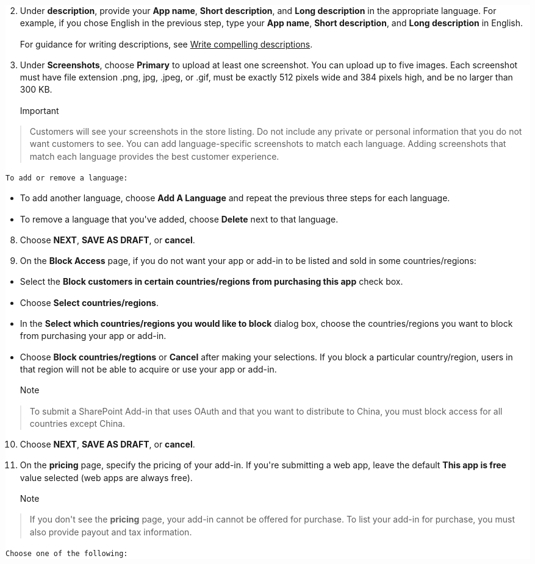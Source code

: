   
2. Under  **description**, provide your  **App name**,  **Short description**, and  **Long description** in the appropriate language. For example, if you chose English in the previous step, type your **App name**,  **Short description**, and  **Long description** in English.
    
    For guidance for writing descriptions, see  [Write compelling descriptions](https://msdn.microsoft.com/EN-US/library/jj635874.aspx#Anchor_1).
    
  
3. Under  **Screenshots**, choose  **Primary** to upload at least one screenshot. You can upload up to five images. Each screenshot must have file extension .png, jpg, .jpeg, or .gif, must be exactly 512 pixels wide and 384 pixels high, and be no larger than 300 KB.
    
    > [!Important]  
>  Customers will see your screenshots in the store listing. Do not include any private or personal information that you do not want customers to see.
>  You can add language-specific screenshots to match each language. Adding screenshots that match each language provides the best customer experience.

    To add or remove a language:
    
  - To add another language, choose  **Add A Language** and repeat the previous three steps for each language.
    
  
  - To remove a language that you've added, choose  **Delete** next to that language.
    
  
8. Choose  **NEXT**,  **SAVE AS DRAFT**, or  **cancel**. 
    
  
9. On the  **Block Access** page, if you do not want your app or add-in to be listed and sold in some countries/regions:
    
  - Select the  **Block customers in certain countries/regions from purchasing this app** check box.
    
  
  - Choose  **Select countries/regions**.
    
  - In the  **Select which countries/regions you would like to block** dialog box, choose the countries/regions you want to block from purchasing your app or add-in.
    
  
  - Choose  **Block countries/regtions** or **Cancel** after making your selections. If you block a particular country/region, users in that region will not be able to acquire or use your app or add-in.
    
  

    > [!Note]  
> To submit a SharePoint Add-in that uses OAuth and that you want to distribute to China, you must block access for all countries except China. 
10. Choose  **NEXT**,  **SAVE AS DRAFT**, or  **cancel**. 
    
  
11. On the  **pricing** page, specify the pricing of your add-in. If you're submitting a web app, leave the default **This app is free** value selected (web apps are always free).
    
    > [!Note]  
> If you don't see the  **pricing** page, your add-in cannot be offered for purchase.
> To list your add-in for purchase, you must also provide payout and tax information. 

    Choose one of the following:
    
